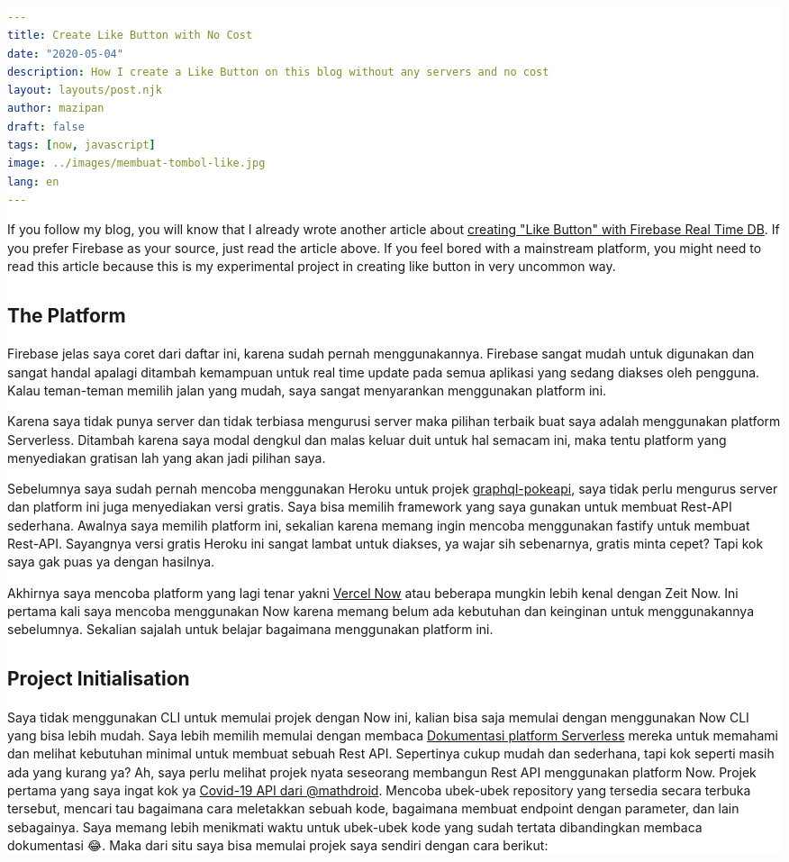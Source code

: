 ```yaml
---
title: Create Like Button with No Cost
date: "2020-05-04"
description: How I create a Like Button on this blog without any servers and no cost
layout: layouts/post.njk
author: mazipan
draft: false
tags: [now, javascript]
image: ../images/membuat-tombol-like.jpg
lang: en
---
```


If you follow my blog, you will know that I already wrote another article about [creating "Like Button" with Firebase Real Time DB](/create-simple-like-button-using-firebase-rtdb/en/).
If you prefer Firebase as your source, just read the article above.
If you feel bored with a mainstream platform, you might need to read this article because this is my experimental project in creating like button in very uncommon way.

## The Platform

Firebase jelas saya coret dari daftar ini, karena sudah pernah menggunakannya.
Firebase sangat mudah untuk digunakan dan sangat handal apalagi ditambah kemampuan untuk real time update pada semua aplikasi yang sedang diakses oleh pengguna. Kalau teman-teman memilih jalan yang mudah, saya sangat menyarankan menggunakan platform ini.

Karena saya tidak punya server dan tidak terbiasa mengurusi server maka pilihan terbaik buat saya adalah menggunakan platform Serverless.
Ditambah karena saya modal dengkul dan malas keluar duit untuk hal semacam ini, maka tentu platform yang menyediakan gratisan lah yang akan jadi pilihan saya.

Sebelumnya saya sudah pernah mencoba menggunakan Heroku untuk projek [graphql-pokeapi](https://github.com/mazipan/graphql-pokeapi), saya tidak perlu mengurus server dan platform ini juga menyediakan versi gratis.
Saya bisa memilih framework yang saya gunakan untuk membuat Rest-API sederhana.
Awalnya saya memilih platform ini, sekalian karena memang ingin mencoba menggunakan fastify untuk membuat Rest-API.
Sayangnya versi gratis Heroku ini sangat lambat untuk diakses, ya wajar sih sebenarnya, gratis minta cepet? Tapi kok saya gak puas ya dengan hasilnya.

Akhirnya saya mencoba platform yang lagi tenar yakni [Vercel Now](https://vercel.com/) atau beberapa mungkin lebih kenal dengan Zeit Now.
Ini pertama kali saya mencoba menggunakan Now karena memang belum ada kebutuhan dan keinginan untuk menggunakannya sebelumnya.
Sekalian sajalah untuk belajar bagaimana menggunakan platform ini.

## Project Initialisation

Saya tidak menggunakan CLI untuk memulai projek dengan Now ini, kalian bisa saja memulai dengan menggunakan Now CLI yang bisa lebih mudah.
Saya lebih memilih memulai dengan membaca [Dokumentasi platform Serverless](https://vercel.com/docs/v2/serverless-functions/introduction) mereka untuk memahami dan melihat kebutuhan minimal untuk membuat sebuah Rest API.
Sepertinya cukup mudah dan sederhana, tapi kok seperti masih ada yang kurang ya? Ah, saya perlu melihat projek nyata seseorang membangun Rest API menggunakan platform Now.
Projek pertama yang saya ingat kok ya [Covid-19 API dari @mathdroid](https://github.com/mathdroid/covid-19-api).
Mencoba ubek-ubek repository yang tersedia secara terbuka tersebut, mencari tau bagaimana cara meletakkan sebuah kode, bagaimana membuat endpoint dengan parameter, dan lain sebagainya.
Saya memang lebih menikmati waktu untuk ubek-ubek kode yang sudah tertata dibandingkan membaca dokumentasi 😂.
Maka dari situ saya bisa memulai projek saya sendiri dengan cara berikut:
